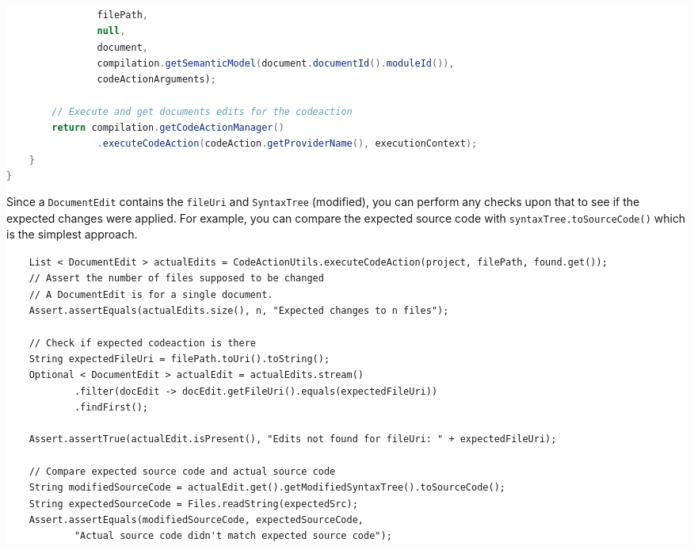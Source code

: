 ```java
                filePath,
                null,
                document,
                compilation.getSemanticModel(document.documentId().moduleId()),
                codeActionArguments);

        // Execute and get documents edits for the codeaction
        return compilation.getCodeActionManager()
                .executeCodeAction(codeAction.getProviderName(), executionContext);
    }
}
```

Since a `DocumentEdit` contains the `fileUri` and `SyntaxTree` (modified), you can perform any checks upon that to see
if the expected changes were applied. For example, you can compare the expected source code
with `syntaxTree.toSourceCode()`
which is the simplest approach.

```jshelllanguage
    List < DocumentEdit > actualEdits = CodeActionUtils.executeCodeAction(project, filePath, found.get());
    // Assert the number of files supposed to be changed
    // A DocumentEdit is for a single document.
    Assert.assertEquals(actualEdits.size(), n, "Expected changes to n files");

    // Check if expected codeaction is there
    String expectedFileUri = filePath.toUri().toString();
    Optional < DocumentEdit > actualEdit = actualEdits.stream()
            .filter(docEdit -> docEdit.getFileUri().equals(expectedFileUri))
            .findFirst();

    Assert.assertTrue(actualEdit.isPresent(), "Edits not found for fileUri: " + expectedFileUri);

    // Compare expected source code and actual source code
    String modifiedSourceCode = actualEdit.get().getModifiedSyntaxTree().toSourceCode();
    String expectedSourceCode = Files.readString(expectedSrc);
    Assert.assertEquals(modifiedSourceCode, expectedSourceCode,
            "Actual source code didn't match expected source code");
```
